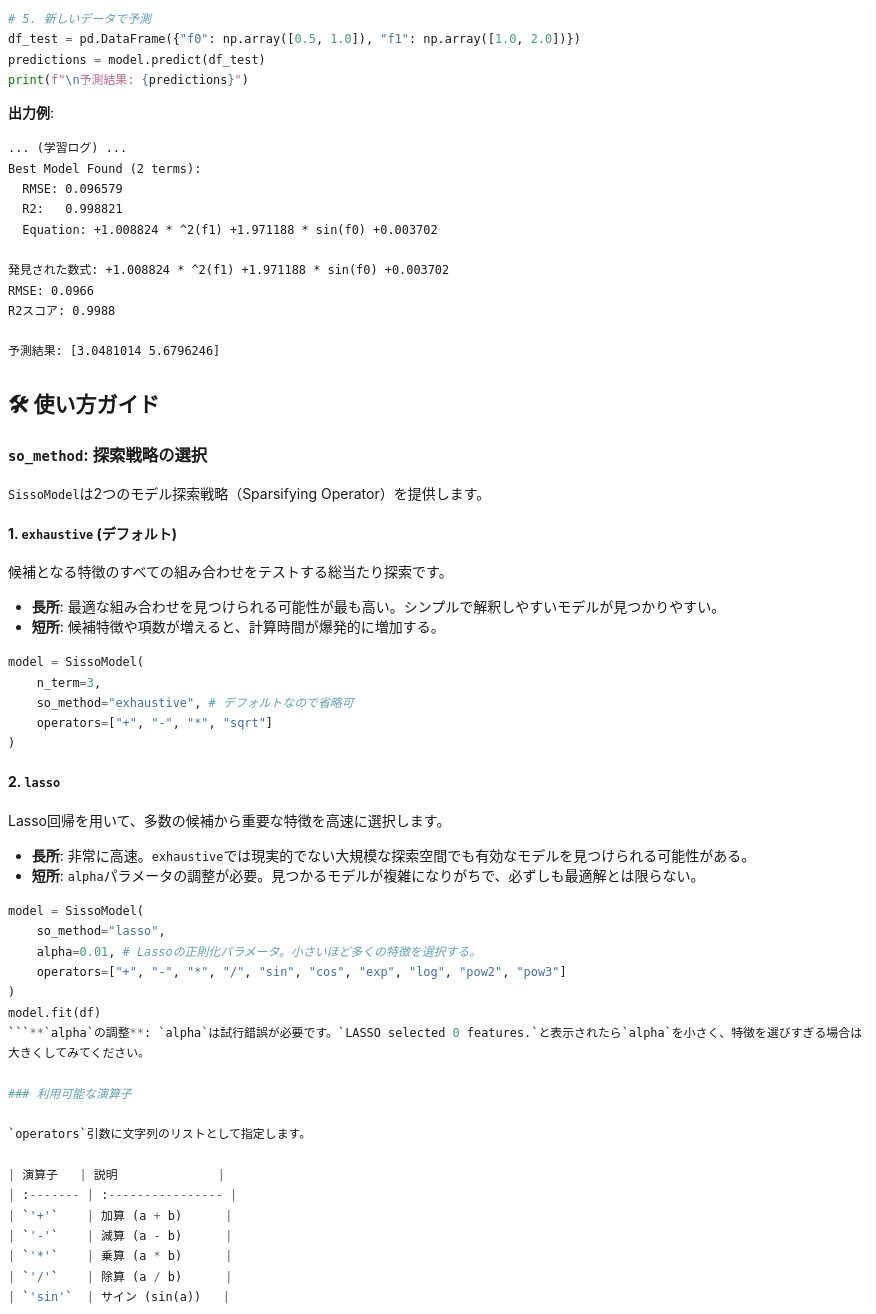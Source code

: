 ```python
# 5. 新しいデータで予測
df_test = pd.DataFrame({"f0": np.array([0.5, 1.0]), "f1": np.array([1.0, 2.0])})
predictions = model.predict(df_test)
print(f"\n予測結果: {predictions}")
```

**出力例**:
```
... (学習ログ) ...
Best Model Found (2 terms):
  RMSE: 0.096579
  R2:   0.998821
  Equation: +1.008824 * ^2(f1) +1.971188 * sin(f0) +0.003702

発見された数式: +1.008824 * ^2(f1) +1.971188 * sin(f0) +0.003702
RMSE: 0.0966
R2スコア: 0.9988

予測結果: [3.0481014 5.6796246]
```

## 🛠️ 使い方ガイド

### `so_method`: 探索戦略の選択

`SissoModel`は2つのモデル探索戦略（Sparsifying Operator）を提供します。

#### 1. `exhaustive` (デフォルト)
候補となる特徴のすべての組み合わせをテストする総当たり探索です。
-   **長所**: 最適な組み合わせを見つけられる可能性が最も高い。シンプルで解釈しやすいモデルが見つかりやすい。
-   **短所**: 候補特徴や項数が増えると、計算時間が爆発的に増加する。

```python
model = SissoModel(
    n_term=3,
    so_method="exhaustive", # デフォルトなので省略可
    operators=["+", "-", "*", "sqrt"]
)
```

#### 2. `lasso`
Lasso回帰を用いて、多数の候補から重要な特徴を高速に選択します。
-   **長所**: 非常に高速。`exhaustive`では現実的でない大規模な探索空間でも有効なモデルを見つけられる可能性がある。
-   **短所**: `alpha`パラメータの調整が必要。見つかるモデルが複雑になりがちで、必ずしも最適解とは限らない。

```python
model = SissoModel(
    so_method="lasso",
    alpha=0.01, # Lassoの正則化パラメータ。小さいほど多くの特徴を選択する。
    operators=["+", "-", "*", "/", "sin", "cos", "exp", "log", "pow2", "pow3"]
)
model.fit(df)
```**`alpha`の調整**: `alpha`は試行錯誤が必要です。`LASSO selected 0 features.`と表示されたら`alpha`を小さく、特徴を選びすぎる場合は大きくしてみてください。

### 利用可能な演算子

`operators`引数に文字列のリストとして指定します。

| 演算子   | 説明              |
| :------- | :---------------- |
| `'+'`    | 加算 (a + b)      |
| `'-'`    | 減算 (a - b)      |
| `'*'`    | 乗算 (a * b)      |
| `'/'`    | 除算 (a / b)      |
| `'sin'`  | サイン (sin(a))   |
```